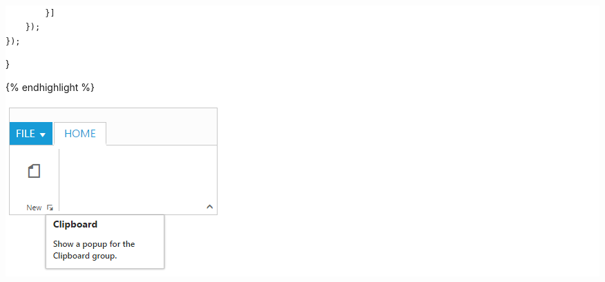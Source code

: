             }]
        });
    });
 }

{% endhighlight %}

![TypeScript Ribbon group expander](Screen-Tips_images/Screen-Tips_img6.png)